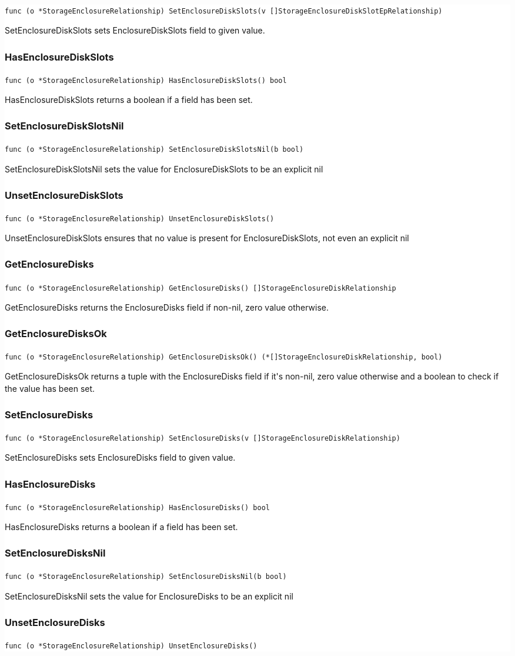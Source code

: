 `func (o *StorageEnclosureRelationship) SetEnclosureDiskSlots(v []StorageEnclosureDiskSlotEpRelationship)`

SetEnclosureDiskSlots sets EnclosureDiskSlots field to given value.

### HasEnclosureDiskSlots

`func (o *StorageEnclosureRelationship) HasEnclosureDiskSlots() bool`

HasEnclosureDiskSlots returns a boolean if a field has been set.

### SetEnclosureDiskSlotsNil

`func (o *StorageEnclosureRelationship) SetEnclosureDiskSlotsNil(b bool)`

 SetEnclosureDiskSlotsNil sets the value for EnclosureDiskSlots to be an explicit nil

### UnsetEnclosureDiskSlots
`func (o *StorageEnclosureRelationship) UnsetEnclosureDiskSlots()`

UnsetEnclosureDiskSlots ensures that no value is present for EnclosureDiskSlots, not even an explicit nil
### GetEnclosureDisks

`func (o *StorageEnclosureRelationship) GetEnclosureDisks() []StorageEnclosureDiskRelationship`

GetEnclosureDisks returns the EnclosureDisks field if non-nil, zero value otherwise.

### GetEnclosureDisksOk

`func (o *StorageEnclosureRelationship) GetEnclosureDisksOk() (*[]StorageEnclosureDiskRelationship, bool)`

GetEnclosureDisksOk returns a tuple with the EnclosureDisks field if it's non-nil, zero value otherwise
and a boolean to check if the value has been set.

### SetEnclosureDisks

`func (o *StorageEnclosureRelationship) SetEnclosureDisks(v []StorageEnclosureDiskRelationship)`

SetEnclosureDisks sets EnclosureDisks field to given value.

### HasEnclosureDisks

`func (o *StorageEnclosureRelationship) HasEnclosureDisks() bool`

HasEnclosureDisks returns a boolean if a field has been set.

### SetEnclosureDisksNil

`func (o *StorageEnclosureRelationship) SetEnclosureDisksNil(b bool)`

 SetEnclosureDisksNil sets the value for EnclosureDisks to be an explicit nil

### UnsetEnclosureDisks
`func (o *StorageEnclosureRelationship) UnsetEnclosureDisks()`
